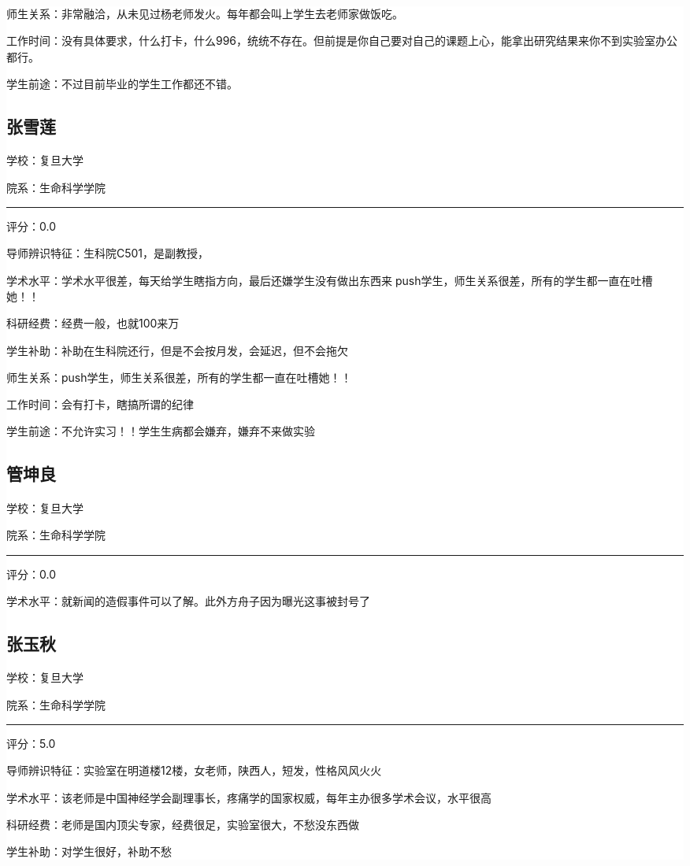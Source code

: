 师生关系：非常融洽，从未见过杨老师发火。每年都会叫上学生去老师家做饭吃。

工作时间：没有具体要求，什么打卡，什么996，统统不存在。但前提是你自己要对自己的课题上心，能拿出研究结果来你不到实验室办公都行。

学生前途：不过目前毕业的学生工作都还不错。

## 张雪莲

学校：复旦大学

院系：生命科学学院

* * *

评分：0.0

导师辨识特征：生科院C501，是副教授，

学术水平：学术水平很差，每天给学生瞎指方向，最后还嫌学生没有做出东西来
push学生，师生关系很差，所有的学生都一直在吐槽她！！

科研经费：经费一般，也就100来万

学生补助：补助在生科院还行，但是不会按月发，会延迟，但不会拖欠

师生关系：push学生，师生关系很差，所有的学生都一直在吐槽她！！

工作时间：会有打卡，瞎搞所谓的纪律

学生前途：不允许实习！！学生生病都会嫌弃，嫌弃不来做实验

## 管坤良

学校：复旦大学

院系：生命科学学院

* * *

评分：0.0

学术水平：就新闻的造假事件可以了解。此外方舟子因为曝光这事被封号了

## 张玉秋

学校：复旦大学

院系：生命科学学院

* * *

评分：5.0

导师辨识特征：实验室在明道楼12楼，女老师，陕西人，短发，性格风风火火

学术水平：该老师是中国神经学会副理事长，疼痛学的国家权威，每年主办很多学术会议，水平很高

科研经费：老师是国内顶尖专家，经费很足，实验室很大，不愁没东西做

学生补助：对学生很好，补助不愁
